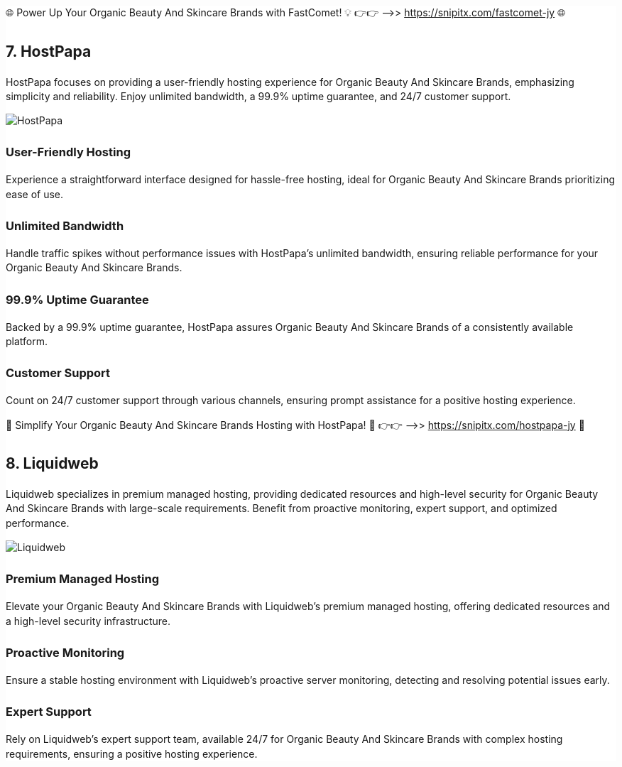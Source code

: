 🌐 Power Up Your Organic Beauty And Skincare Brands with FastComet! 💡
👉👉 -->> https://snipitx.com/fastcomet-jy 🌐

## 7. HostPapa

HostPapa focuses on providing a user-friendly hosting experience for Organic Beauty And Skincare Brands, emphasizing simplicity and reliability. Enjoy unlimited bandwidth, a 99.9% uptime guarantee, and 24/7 customer support.

![HostPapa](https://i.imgur.com/ouDTkvl.jpeg "HostPapa Hosting")

### User-Friendly Hosting
Experience a straightforward interface designed for hassle-free hosting, ideal for Organic Beauty And Skincare Brands prioritizing ease of use.

### Unlimited Bandwidth
Handle traffic spikes without performance issues with HostPapa’s unlimited bandwidth, ensuring reliable performance for your Organic Beauty And Skincare Brands.

### 99.9% Uptime Guarantee
Backed by a 99.9% uptime guarantee, HostPapa assures Organic Beauty And Skincare Brands of a consistently available platform.

### Customer Support
Count on 24/7 customer support through various channels, ensuring prompt assistance for a positive hosting experience.

🌈 Simplify Your Organic Beauty And Skincare Brands Hosting with HostPapa! 🚀
👉👉 -->> https://snipitx.com/hostpapa-jy 🚀

## 8. Liquidweb

Liquidweb specializes in premium managed hosting, providing dedicated resources and high-level security for Organic Beauty And Skincare Brands with large-scale requirements. Benefit from proactive monitoring, expert support, and optimized performance.

![Liquidweb](https://i.imgur.com/4IvT9SC.jpeg "Liquidweb Hosting")

### Premium Managed Hosting
Elevate your Organic Beauty And Skincare Brands with Liquidweb’s premium managed hosting, offering dedicated resources and a high-level security infrastructure.

### Proactive Monitoring
Ensure a stable hosting environment with Liquidweb’s proactive server monitoring, detecting and resolving potential issues early.

### Expert Support
Rely on Liquidweb’s expert support team, available 24/7 for Organic Beauty And Skincare Brands with complex hosting requirements, ensuring a positive hosting experience.
